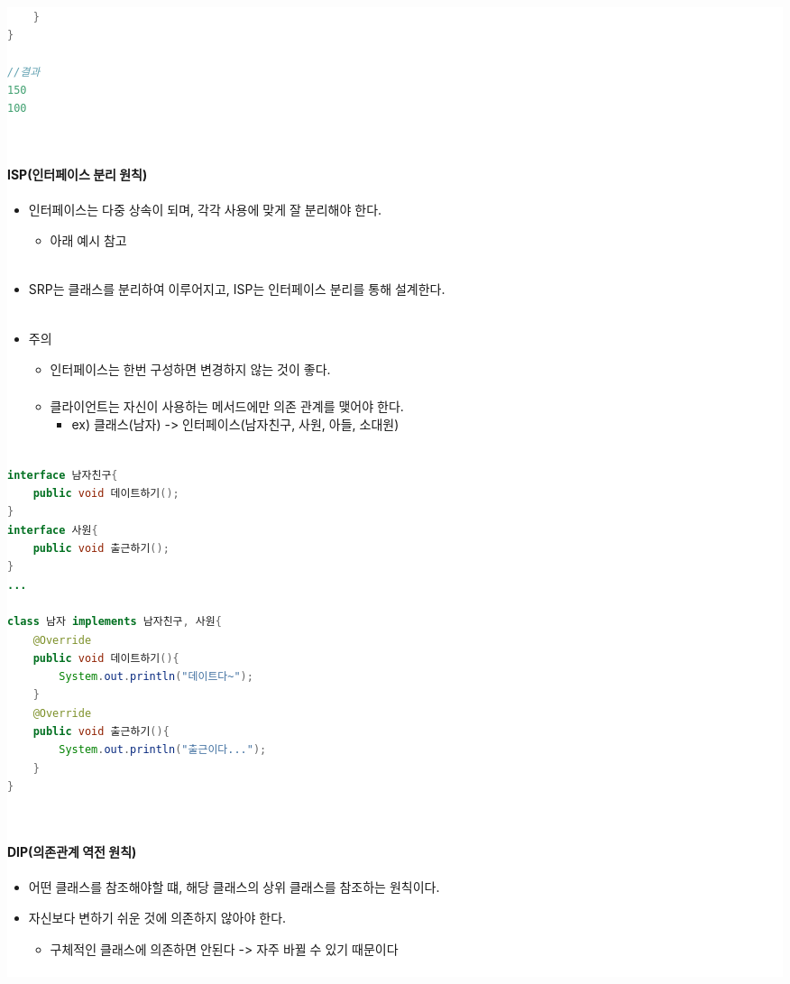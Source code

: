 ```java
    }  
}

//결과
150
100
```
<br/>

#### ISP(인터페이스 분리 원칙)
* 인터페이스는 다중 상속이 되며, 각각 사용에 맞게 잘 분리해야 한다.
	* 아래 예시 참고
<br/><br/>	

* SRP는 클래스를 분리하여 이루어지고, ISP는 인터페이스 분리를 통해 설계한다.
<br/><br/>

* 주의
    * 인터페이스는 한번 구성하면 변경하지 않는 것이 좋다.
<br/><br/>
    * 클라이언트는 자신이 사용하는 메서드에만 의존 관계를 맺어야 한다.
	    * ex) 클래스(남자) -> 인터페이스(남자친구, 사원, 아들, 소대원)
<br/><br/>

```java
interface 남자친구{
	public void 데이트하기();
}
interface 사원{
	public void 출근하기();
}
...

class 남자 implements 남자친구, 사원{
	@Override
	public void 데이트하기(){
		System.out.println("데이트다~");
	}
	@Override
	public void 출근하기(){
		System.out.println("출근이다...");
	}
}
```
<br/>

#### DIP(의존관계 역전 원칙)
* 어떤 클래스를 참조해야할 떄, 해당 클래스의 상위 클래스를 참조하는 원칙이다.

* 자신보다 변하기 쉬운 것에 의존하지 않아야 한다.
	*  구체적인 클래스에 의존하면 안된다 -> 자주 바뀔 수 있기 때문이다
<br/><br/>
